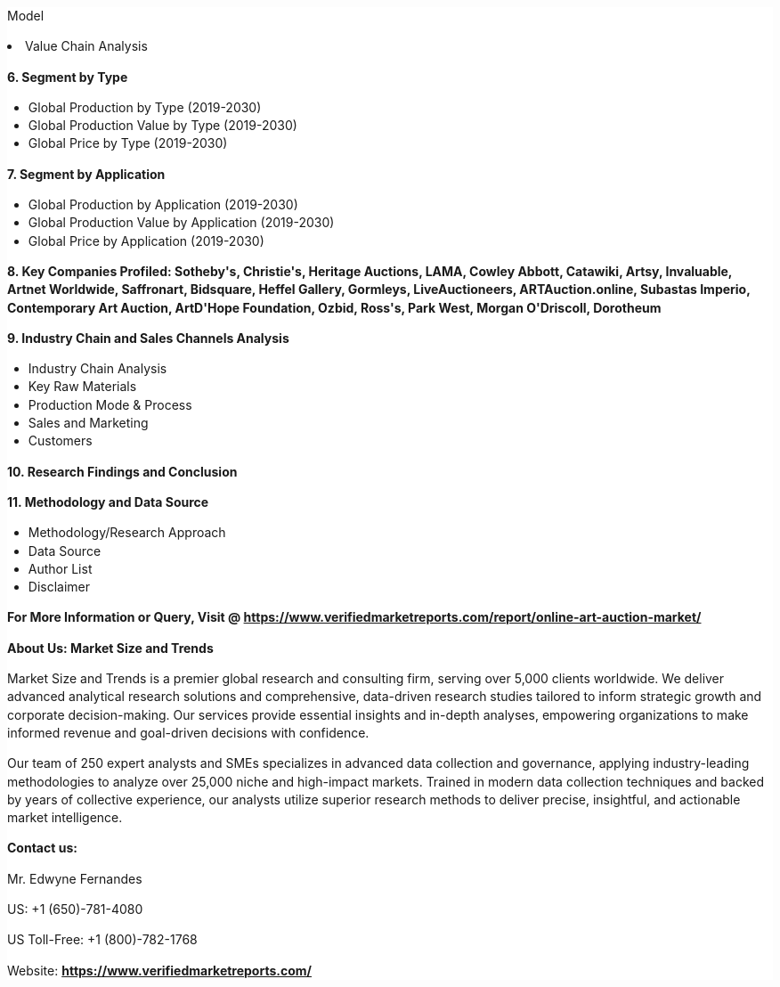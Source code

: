 Model</li><li>Value Chain Analysis&nbsp;</li></ul><p><strong>6. Segment by Type</strong></p><ul><li>Global Production by Type (2019-2030)</li><li>Global Production Value by Type (2019-2030)</li><li>Global Price by Type (2019-2030)</li></ul><p><strong>7. Segment by Application</strong></p><ul><li>Global Production by Application (2019-2030)</li><li>Global Production Value by Application (2019-2030)</li><li>Global Price by Application (2019-2030)</li></ul><p><strong>8. Key Companies Profiled: Sotheby's, Christie's, Heritage Auctions, LAMA, Cowley Abbott, Catawiki, Artsy, Invaluable, Artnet Worldwide, Saffronart, Bidsquare, Heffel Gallery, Gormleys, LiveAuctioneers, ARTAuction.online, Subastas Imperio, Contemporary Art Auction, ArtD'Hope Foundation, Ozbid, Ross's, Park West, Morgan O'Driscoll, Dorotheum</strong></p><p><strong>9. Industry Chain and Sales Channels Analysis</strong></p><ul><li>Industry Chain Analysis</li><li>Key Raw Materials</li><li>Production Mode &amp; Process</li><li>Sales and Marketing</li><li>Customers</li></ul><p><strong>10. Research Findings and Conclusion</strong></p><p><strong>11. Methodology and Data Source</strong></p><ul><li>Methodology/Research Approach</li><li>Data Source</li><li>Author List</li><li>Disclaimer</li></ul></p><p><strong>For More Information or Query, Visit @ <a href="https://www.verifiedmarketreports.com/report/online-art-auction-market/">https://www.verifiedmarketreports.com/report/online-art-auction-market/</a></strong></p><p><strong>About Us: Market Size and Trends</strong></p><p>Market Size and Trends is a premier global research and consulting firm, serving over 5,000 clients worldwide. We deliver advanced analytical research solutions and comprehensive, data-driven research studies tailored to inform strategic growth and corporate decision-making. Our services provide essential insights and in-depth analyses, empowering organizations to make informed revenue and goal-driven decisions with confidence.</p><p>Our team of 250 expert analysts and SMEs specializes in advanced data collection and governance, applying industry-leading methodologies to analyze over 25,000 niche and high-impact markets. Trained in modern data collection techniques and backed by years of collective experience, our analysts utilize superior research methods to deliver precise, insightful, and actionable market intelligence.</p><p><strong>Contact us:</strong></p><p>Mr. Edwyne Fernandes</p><p>US: +1 (650)-781-4080</p><p>US Toll-Free: +1 (800)-782-1768</p><p>Website: <strong><a href="https://www.verifiedmarketreports.com/">https://www.verifiedmarketreports.com/</a></strong></p>
